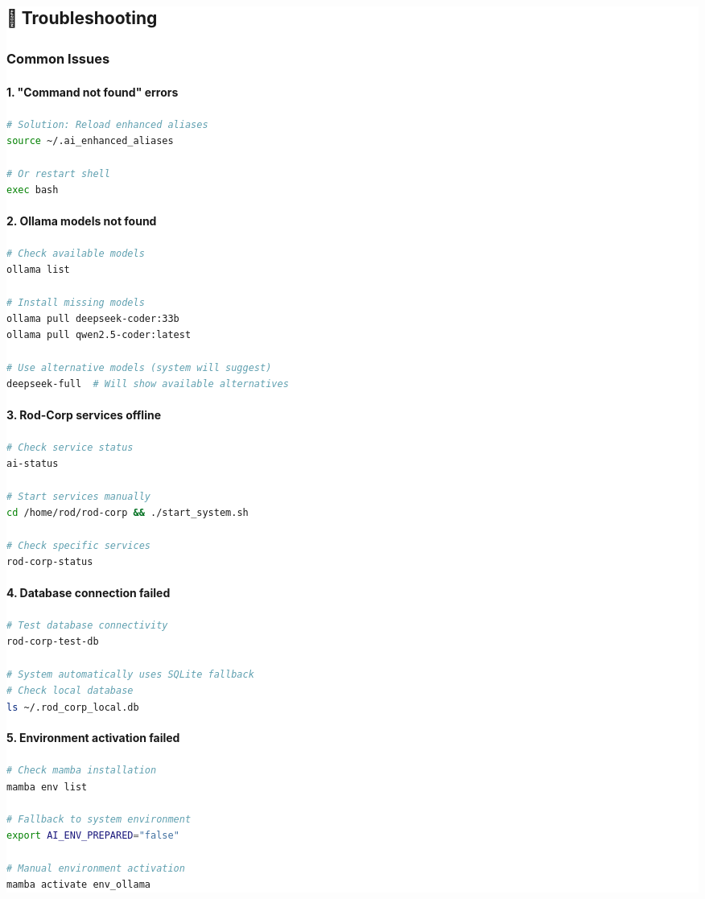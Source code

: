 ## 🔧 Troubleshooting

### Common Issues

#### 1. "Command not found" errors
```bash
# Solution: Reload enhanced aliases
source ~/.ai_enhanced_aliases

# Or restart shell
exec bash
```

#### 2. Ollama models not found
```bash
# Check available models
ollama list

# Install missing models
ollama pull deepseek-coder:33b
ollama pull qwen2.5-coder:latest

# Use alternative models (system will suggest)
deepseek-full  # Will show available alternatives
```

#### 3. Rod-Corp services offline
```bash
# Check service status
ai-status

# Start services manually
cd /home/rod/rod-corp && ./start_system.sh

# Check specific services
rod-corp-status
```

#### 4. Database connection failed
```bash
# Test database connectivity
rod-corp-test-db

# System automatically uses SQLite fallback
# Check local database
ls ~/.rod_corp_local.db
```

#### 5. Environment activation failed
```bash
# Check mamba installation
mamba env list

# Fallback to system environment
export AI_ENV_PREPARED="false"

# Manual environment activation
mamba activate env_ollama
```
